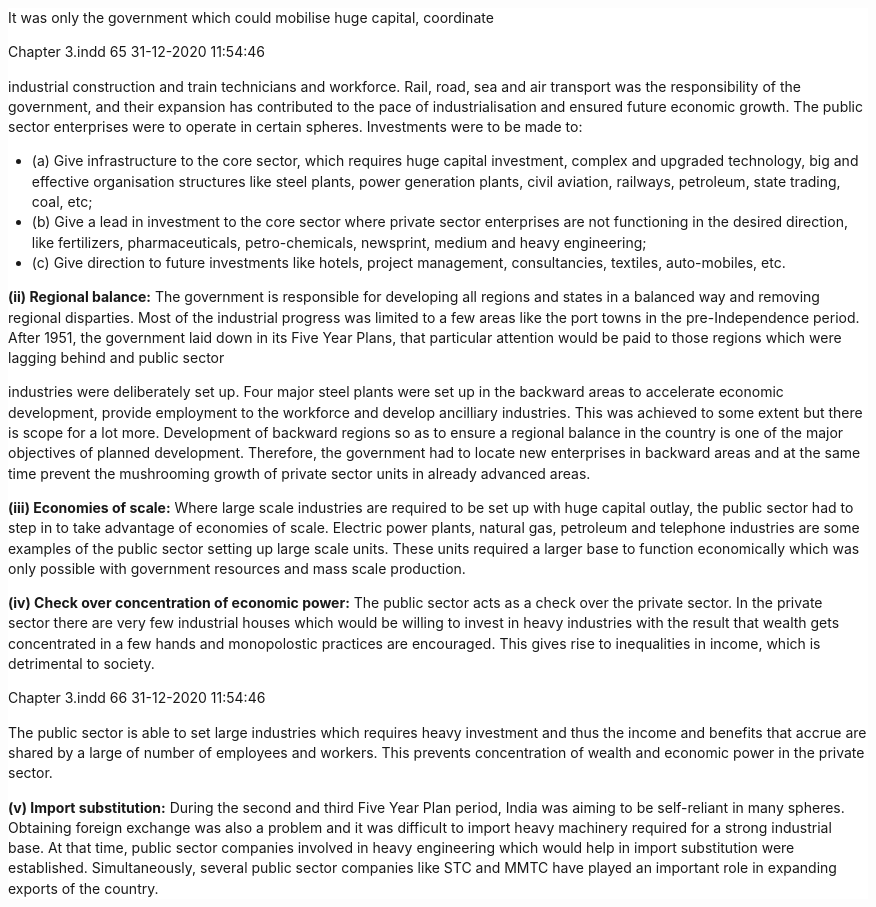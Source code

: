 It was only the government which could mobilise huge capital, coordinate

Chapter 3.indd 65 31-12-2020 11:54:46

industrial construction and train technicians and workforce. Rail, road, sea and air transport was the responsibility of the government, and their expansion has contributed to the pace of industrialisation and ensured future economic growth. The public sector enterprises were to operate in certain spheres. Investments were to be made to:

- (a) Give infrastructure to the core sector, which requires huge capital investment, complex and upgraded technology, big and effective organisation structures like steel plants, power generation plants, civil aviation, railways, petroleum, state trading, coal, etc;
- (b) Give a lead in investment to the core sector where private sector enterprises are not functioning in the desired direction, like fertilizers, pharmaceuticals, petro-chemicals, newsprint, medium and heavy engineering;
- (c) Give direction to future investments like hotels, project management, consultancies, textiles, auto-mobiles, etc.

**(ii) Regional balance:** The government is responsible for developing all regions and states in a balanced way and removing regional disparties. Most of the industrial progress was limited to a few areas like the port towns in the pre-Independence period. After 1951, the government laid down in its Five Year Plans, that particular attention would be paid to those regions which were lagging behind and public sector

industries were deliberately set up. Four major steel plants were set up in the backward areas to accelerate economic development, provide employment to the workforce and develop ancilliary industries. This was achieved to some extent but there is scope for a lot more. Development of backward regions so as to ensure a regional balance in the country is one of the major objectives of planned development. Therefore, the government had to locate new enterprises in backward areas and at the same time prevent the mushrooming growth of private sector units in already advanced areas.

**(iii) Economies of scale:** Where large scale industries are required to be set up with huge capital outlay, the public sector had to step in to take advantage of economies of scale. Electric power plants, natural gas, petroleum and telephone industries are some examples of the public sector setting up large scale units. These units required a larger base to function economically which was only possible with government resources and mass scale production.

**(iv) Check over concentration of economic power:** The public sector acts as a check over the private sector. In the private sector there are very few industrial houses which would be willing to invest in heavy industries with the result that wealth gets concentrated in a few hands and monopolostic practices are encouraged. This gives rise to inequalities in income, which is detrimental to society.

Chapter 3.indd 66 31-12-2020 11:54:46

The public sector is able to set large industries which requires heavy investment and thus the income and benefits that accrue are shared by a large of number of employees and workers. This prevents concentration of wealth and economic power in the private sector.

**(v) Import substitution:** During the second and third Five Year Plan period, India was aiming to be self-reliant in many spheres. Obtaining foreign exchange was also a problem and it was difficult to import heavy machinery required for a strong industrial base. At that time, public sector companies involved in heavy engineering which would help in import substitution were established. Simultaneously, several public sector companies like STC and MMTC have played an important role in expanding exports of the country.
